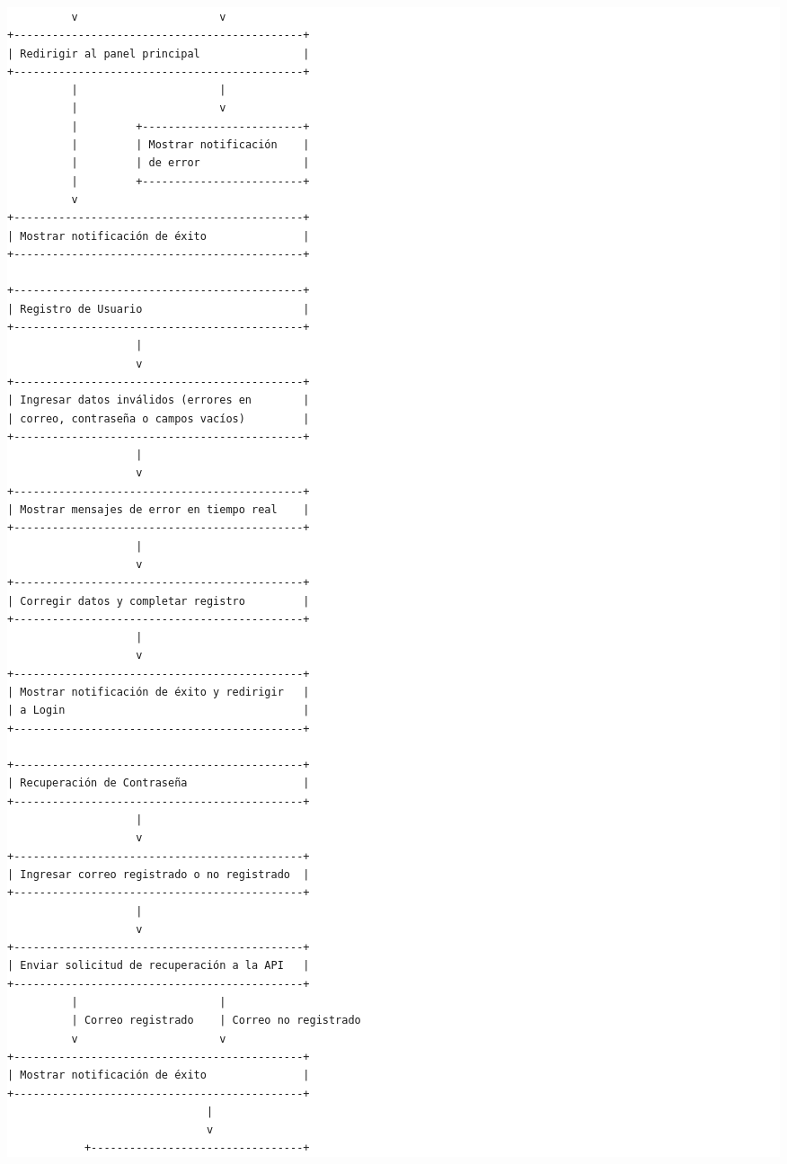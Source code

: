 ```plaintext
          v                      v
+---------------------------------------------+
| Redirigir al panel principal                |
+---------------------------------------------+
          |                      |
          |                      v
          |         +-------------------------+
          |         | Mostrar notificación    |
          |         | de error                |
          |         +-------------------------+
          v
+---------------------------------------------+
| Mostrar notificación de éxito               |
+---------------------------------------------+

+---------------------------------------------+
| Registro de Usuario                         |
+---------------------------------------------+
                    |
                    v
+---------------------------------------------+
| Ingresar datos inválidos (errores en        |
| correo, contraseña o campos vacíos)         |
+---------------------------------------------+
                    |
                    v
+---------------------------------------------+
| Mostrar mensajes de error en tiempo real    |
+---------------------------------------------+
                    |
                    v
+---------------------------------------------+
| Corregir datos y completar registro         |
+---------------------------------------------+
                    |
                    v
+---------------------------------------------+
| Mostrar notificación de éxito y redirigir   |
| a Login                                     |
+---------------------------------------------+

+---------------------------------------------+
| Recuperación de Contraseña                  |
+---------------------------------------------+
                    |
                    v
+---------------------------------------------+
| Ingresar correo registrado o no registrado  |
+---------------------------------------------+
                    |
                    v
+---------------------------------------------+
| Enviar solicitud de recuperación a la API   |
+---------------------------------------------+
          |                      |
          | Correo registrado    | Correo no registrado
          v                      v
+---------------------------------------------+
| Mostrar notificación de éxito               |
+---------------------------------------------+
                               |
                               v
            +---------------------------------+
```
